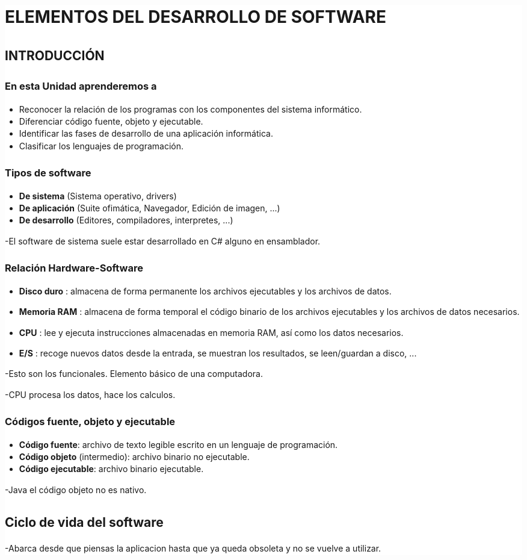 # ELEMENTOS DEL DESARROLLO DE SOFTWARE

## INTRODUCCIÓN


### En esta Unidad aprenderemos a

- Reconocer la relación de los programas con los componentes del sistema informático.
- Diferenciar código fuente, objeto y ejecutable.
- Identificar las fases de desarrollo de una aplicación informática.
- Clasificar los lenguajes de programación.


### Tipos de software 

- __De sistema__ (Sistema operativo, drivers)
- __De aplicación__ (Suite ofimática, Navegador, Edición de imagen, ...)
- __De desarrollo__ (Editores, compiladores, interpretes, ...)

-El software de sistema suele estar desarrollado en C# alguno en ensamblador.



### Relación Hardware-Software  

- __Disco duro__ :
almacena de forma permanente los archivos ejecutables y los archivos de datos.

- __Memoria RAM__ :
almacena de forma temporal el código binario de los archivos ejecutables y los archivos de datos necesarios.
 
- __CPU__ :
lee y ejecuta instrucciones almacenadas en memoria RAM, así como los datos necesarios.

- __E/S__ :
recoge nuevos datos desde la entrada, se muestran los resultados, se leen/guardan a disco, ...

-Esto son los funcionales. Elemento básico de una computadora.

-CPU procesa los datos, hace los calculos.

### Códigos fuente, objeto y ejecutable

- __Código fuente__: archivo de texto legible escrito en un lenguaje de programación.
- __Código objeto__ (intermedio): archivo binario no ejecutable.
- __Código ejecutable__: archivo binario ejecutable. 

-Java el código objeto no es nativo.


## Ciclo de vida del software

-Abarca desde que piensas la aplicacion hasta que ya queda obsoleta y no se vuelve a utilizar. 
